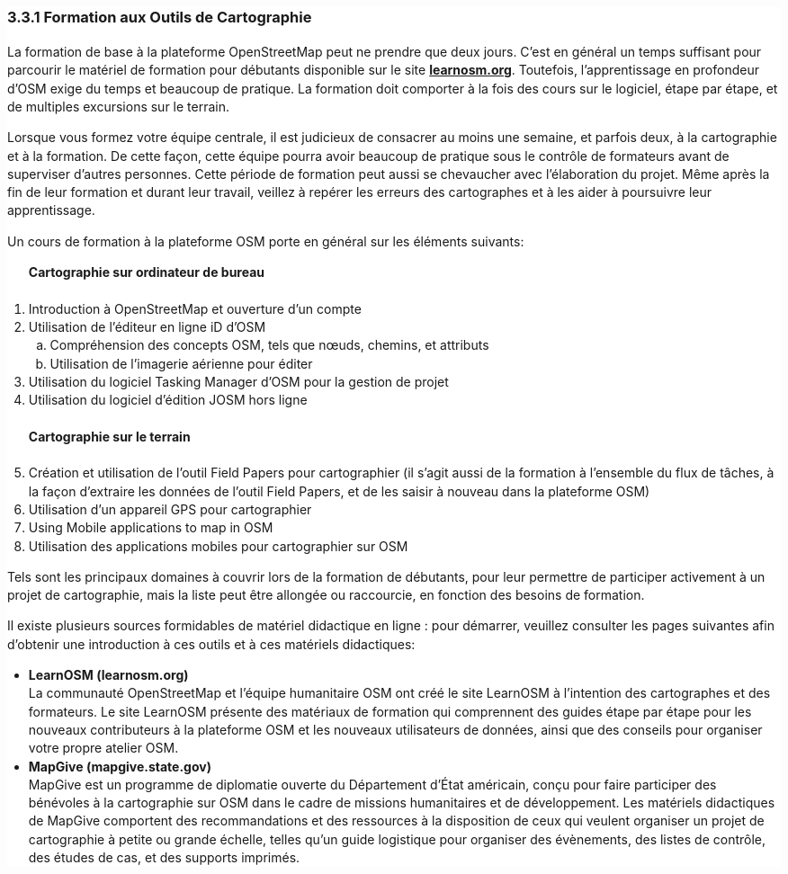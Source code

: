 ### 3.3.1 Formation aux Outils de Cartographie

La formation de base à la plateforme OpenStreetMap peut ne prendre que deux jours. C’est en général un temps suffisant pour parcourir le matériel de formation pour débutants disponible sur le site <b>[learnosm.org](http://learnosm.org/)</b>. Toutefois, l’apprentissage en profondeur d’OSM exige du temps et beaucoup de pratique. La formation doit comporter à la fois des cours sur le logiciel, étape par étape, et de multiples excursions sur le terrain.

Lorsque vous formez votre équipe centrale, il est judicieux de consacrer au moins une semaine, et parfois deux, à la cartographie et à la formation. De cette façon, cette équipe pourra avoir beaucoup de pratique sous le contrôle de formateurs avant de superviser d’autres personnes. Cette période de formation peut aussi se chevaucher avec l’élaboration du projet. Même après la fin de leur formation et durant leur travail, veillez à repérer les erreurs des cartographes et à les aider à poursuivre leur apprentissage.

Un cours de formation à la plateforme OSM porte en général sur les éléments suivants:

<div class="c-list">
  <ol>
    <b>Cartographie sur ordinateur de bureau</b>
    <br><br>
    <li>Introduction à OpenStreetMap et ouverture d’un compte</li>
    <li>Utilisation de l’éditeur en ligne iD d’OSM
      <ol style="list-style-type: lower-alpha;">
        <li>Compréhension des concepts OSM, tels que nœuds, chemins, et attributs</li>
        <li>Utilisation de l’imagerie aérienne pour éditer</li>
      </ol>
    </li>
    <li>Utilisation du logiciel Tasking Manager d’OSM pour la gestion de projet</li>
    <li>Utilisation du logiciel d’édition JOSM hors ligne</li>
    <br>
    <b>Cartographie sur le terrain</b>
    <br><br>
    <li>Création et utilisation de l’outil Field Papers pour cartographier (il s’agit aussi de la formation à l’ensemble du flux de tâches, à la façon d’extraire les données de l’outil Field Papers, et de les saisir à nouveau dans la plateforme OSM)</li>
    <li>Utilisation d’un appareil GPS pour cartographier</li>
    <li>Using Mobile applications to map in OSM</li>
    <li>Utilisation des applications mobiles pour cartographier sur OSM</li>
  </ol>
</div>

Tels sont les principaux domaines à couvrir lors de la formation de débutants, pour leur permettre de participer activement à un projet de cartographie, mais la liste peut être allongée ou raccourcie, en fonction des besoins de formation.

Il existe plusieurs sources formidables de matériel didactique en ligne : pour démarrer, veuillez consulter les pages suivantes afin d’obtenir une introduction à ces outils et à ces matériels didactiques:

<div class="c-list">
  <ul>
    <li><b>LearnOSM (learnosm.org)</b><br>
        La communauté OpenStreetMap et l’équipe humanitaire OSM ont créé le site LearnOSM à l’intention des cartographes et des formateurs. Le site LearnOSM présente des matériaux de formation qui comprennent des guides étape par étape pour les nouveaux contributeurs à la plateforme OSM et les nouveaux utilisateurs de données, ainsi que des conseils pour organiser votre propre atelier OSM.
    </li>
    <li><b>MapGive (mapgive.state.gov)</b><br>
        MapGive est un programme de diplomatie ouverte du Département d’État américain, conçu pour faire participer des bénévoles à la cartographie sur OSM dans le cadre de missions humanitaires et de développement. Les matériels didactiques de MapGive comportent des recommandations et des ressources à la disposition de ceux qui veulent organiser un projet de cartographie à petite ou grande échelle, telles qu’un guide logistique pour organiser des évènements, des listes de contrôle, des études de cas, et des supports imprimés.
    </li>